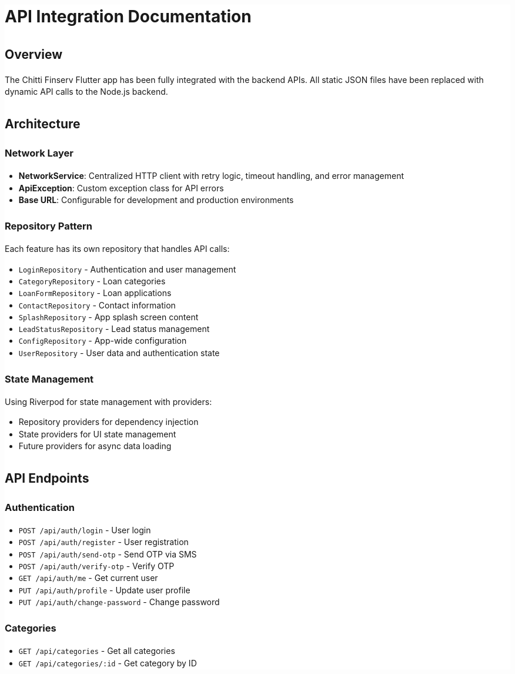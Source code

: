 # API Integration Documentation

## Overview

The Chitti Finserv Flutter app has been fully integrated with the backend APIs. All static JSON files have been replaced with dynamic API calls to the Node.js backend.

## Architecture

### Network Layer
- **NetworkService**: Centralized HTTP client with retry logic, timeout handling, and error management
- **ApiException**: Custom exception class for API errors
- **Base URL**: Configurable for development and production environments

### Repository Pattern
Each feature has its own repository that handles API calls:
- `LoginRepository` - Authentication and user management
- `CategoryRepository` - Loan categories
- `LoanFormRepository` - Loan applications
- `ContactRepository` - Contact information
- `SplashRepository` - App splash screen content
- `LeadStatusRepository` - Lead status management
- `ConfigRepository` - App-wide configuration
- `UserRepository` - User data and authentication state

### State Management
Using Riverpod for state management with providers:
- Repository providers for dependency injection
- State providers for UI state management
- Future providers for async data loading

## API Endpoints

### Authentication
- `POST /api/auth/login` - User login
- `POST /api/auth/register` - User registration
- `POST /api/auth/send-otp` - Send OTP via SMS
- `POST /api/auth/verify-otp` - Verify OTP
- `GET /api/auth/me` - Get current user
- `PUT /api/auth/profile` - Update user profile
- `PUT /api/auth/change-password` - Change password

### Categories
- `GET /api/categories` - Get all categories
- `GET /api/categories/:id` - Get category by ID

